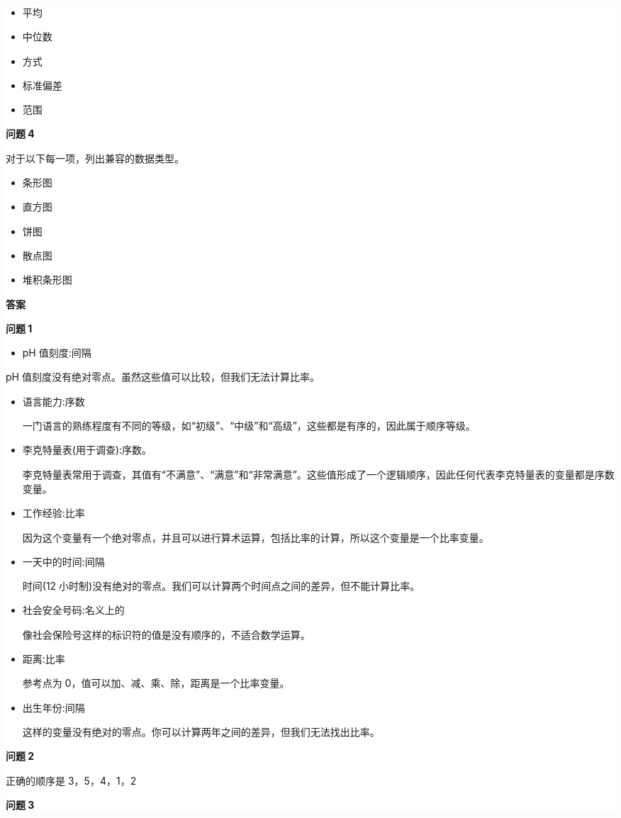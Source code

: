*   平均

*   中位数

*   方式

*   标准偏差

*   范围

**问题 4**

对于以下每一项，列出兼容的数据类型。

*   条形图

*   直方图

*   饼图

*   散点图

*   堆积条形图

**答案**

**问题 1**

*   pH 值刻度:间隔

pH 值刻度没有绝对零点。虽然这些值可以比较，但我们无法计算比率。

*   语言能力:序数

    一门语言的熟练程度有不同的等级，如“初级”、“中级”和“高级”，这些都是有序的，因此属于顺序等级。

*   李克特量表(用于调查):序数。

    李克特量表常用于调查，其值有“不满意”、“满意”和“非常满意”。这些值形成了一个逻辑顺序，因此任何代表李克特量表的变量都是序数变量。

*   工作经验:比率

    因为这个变量有一个绝对零点，并且可以进行算术运算，包括比率的计算，所以这个变量是一个比率变量。

*   一天中的时间:间隔

    时间(12 小时制)没有绝对的零点。我们可以计算两个时间点之间的差异，但不能计算比率。

*   社会安全号码:名义上的

    像社会保险号这样的标识符的值是没有顺序的，不适合数学运算。

*   距离:比率

    参考点为 0，值可以加、减、乘、除，距离是一个比率变量。

*   出生年份:间隔

    这样的变量没有绝对的零点。你可以计算两年之间的差异，但我们无法找出比率。

**问题 2**

正确的顺序是 3，5，4，1，2

**问题 3**
